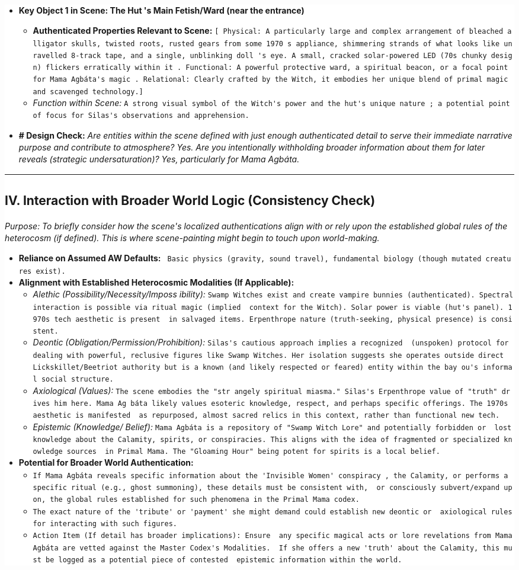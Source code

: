 *   **Key Object 1 in Scene: The Hut 's Main Fetish/Ward (near the entrance)**
    *   **Authenticated Properties Relevant to Scene:** `[ Physical: A particularly large and complex arrangement of bleached alligator skulls, twisted roots, rusted gears from some 1970 s appliance, shimmering strands of what looks like unravelled 8-track tape, and a single, unblinking doll 's eye. A small, cracked solar-powered LED (70s chunky design) flickers erratically within it . Functional: A powerful protective ward, a spiritual beacon, or a focal point for Mama Agbáta's magic . Relational: Clearly crafted by the Witch, it embodies her unique blend of primal magic and scavenged technology.]`
     *   *Function within Scene:* `A strong visual symbol of the Witch's power and the hut's unique nature ; a potential point of focus for Silas's observations and apprehension.`

*   **# Design Check:** *Are  entities within the scene defined with just enough authenticated detail to serve their immediate narrative purpose and contribute to atmosphere? Yes. Are you  intentionally withholding broader information about them for later reveals (strategic undersaturation)? Yes, particularly for Mama Agbáta.*

 ---

## IV. Interaction with Broader World Logic (Consistency Check)

*Purpose: To briefly consider how the  scene's localized authentications align with or rely upon the established global rules of the heterocosm (if defined).  This is where scene-painting might begin to touch upon world-making.*

*   **Reliance on Assumed AW Defaults:** ` Basic physics (gravity, sound travel), fundamental biology (though mutated creatures exist).`
*   **Alignment with Established  Heterocosmic Modalities (If Applicable):**
    *   *Alethic (Possibility/Necessity/Imposs ibility):* `Swamp Witches exist and create vampire bunnies (authenticated). Spectral interaction is possible via ritual magic (implied  context for the Witch). Solar power is viable (hut's panel). 1970s tech aesthetic is present  in salvaged items. Erpenthrope nature (truth-seeking, physical presence) is consistent.`
    *    *Deontic (Obligation/Permission/Prohibition):* `Silas's cautious approach implies a recognized  (unspoken) protocol for dealing with powerful, reclusive figures like Swamp Witches. Her isolation suggests she operates outside direct  Lickskillet/Beetriot authority but is a known (and likely respected or feared) entity within the bay ou's informal social structure.`
    *   *Axiological (Values):* `The scene embodies the "str angely spiritual miasma." Silas's Erpenthrope value of "truth" drives him here. Mama Ag báta likely values esoteric knowledge, respect, and perhaps specific offerings. The 1970s aesthetic is manifested  as repurposed, almost sacred relics in this context, rather than functional new tech.`
    *   *Epistemic (Knowledge/ Belief):* `Mama Agbáta is a repository of "Swamp Witch Lore" and potentially forbidden or  lost knowledge about the Calamity, spirits, or conspiracies. This aligns with the idea of fragmented or specialized knowledge sources  in Primal Mama. The "Gloaming Hour" being potent for spirits is a local belief.`
*   **Potential  for Broader World Authentication:**
    *   `If Mama Agbáta reveals specific information about the 'Invisible Women' conspiracy , the Calamity, or performs a specific ritual (e.g., ghost summoning), these details must be consistent with,  or consciously subvert/expand upon, the global rules established for such phenomena in the Primal Mama codex.`
     *   `The exact nature of the 'tribute' or 'payment' she might demand could establish new deontic or  axiological rules for interacting with such figures.`
    *   `Action Item (If detail has broader implications): Ensure  any specific magical acts or lore revelations from Mama Agbáta are vetted against the Master Codex's Modalities.  If she offers a new 'truth' about the Calamity, this must be logged as a potential piece of contested  epistemic information within the world.`
